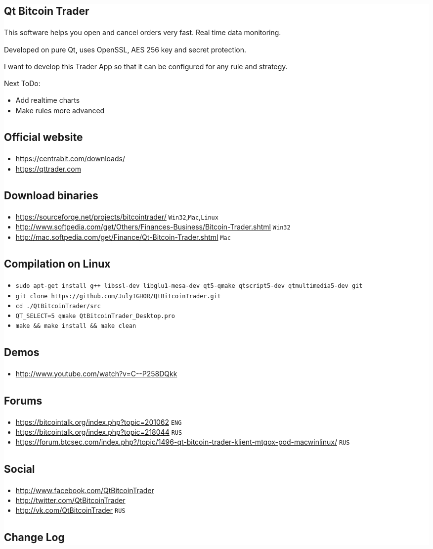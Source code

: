 ## Qt Bitcoin Trader

This software helps you open and cancel orders very fast. Real time data monitoring.

Developed on pure Qt, uses OpenSSL, AES 256 key and secret protection.

I want to develop this Trader App so that it can be configured for any rule and strategy.

Next ToDo:
- Add realtime charts
- Make rules more advanced

## Official website

* https://centrabit.com/downloads/
* https://qttrader.com

## Download binaries

* https://sourceforge.net/projects/bitcointrader/  `Win32`,`Mac`,`Linux`
* http://www.softpedia.com/get/Others/Finances-Business/Bitcoin-Trader.shtml `Win32`
* http://mac.softpedia.com/get/Finance/Qt-Bitcoin-Trader.shtml `Mac`

## Compilation on Linux
* `sudo apt-get install g++ libssl-dev libglu1-mesa-dev qt5-qmake qtscript5-dev qtmultimedia5-dev git`
* `git clone https://github.com/JulyIGHOR/QtBitcoinTrader.git`
* `cd ./QtBitcoinTrader/src`
* `QT_SELECT=5 qmake QtBitcoinTrader_Desktop.pro`
* `make && make install && make clean`

## Demos

* http://www.youtube.com/watch?v=C--P258DQkk

## Forums

* https://bitcointalk.org/index.php?topic=201062 `ENG`
* https://bitcointalk.org/index.php?topic=218044 `RUS`
* https://forum.btcsec.com/index.php?/topic/1496-qt-bitcoin-trader-klient-mtgox-pod-macwinlinux/ `RUS`

## Social

* http://www.facebook.com/QtBitcoinTrader
* http://twitter.com/QtBitcoinTrader
* http://vk.com/QtBitcoinTrader `RUS`

## Change Log
